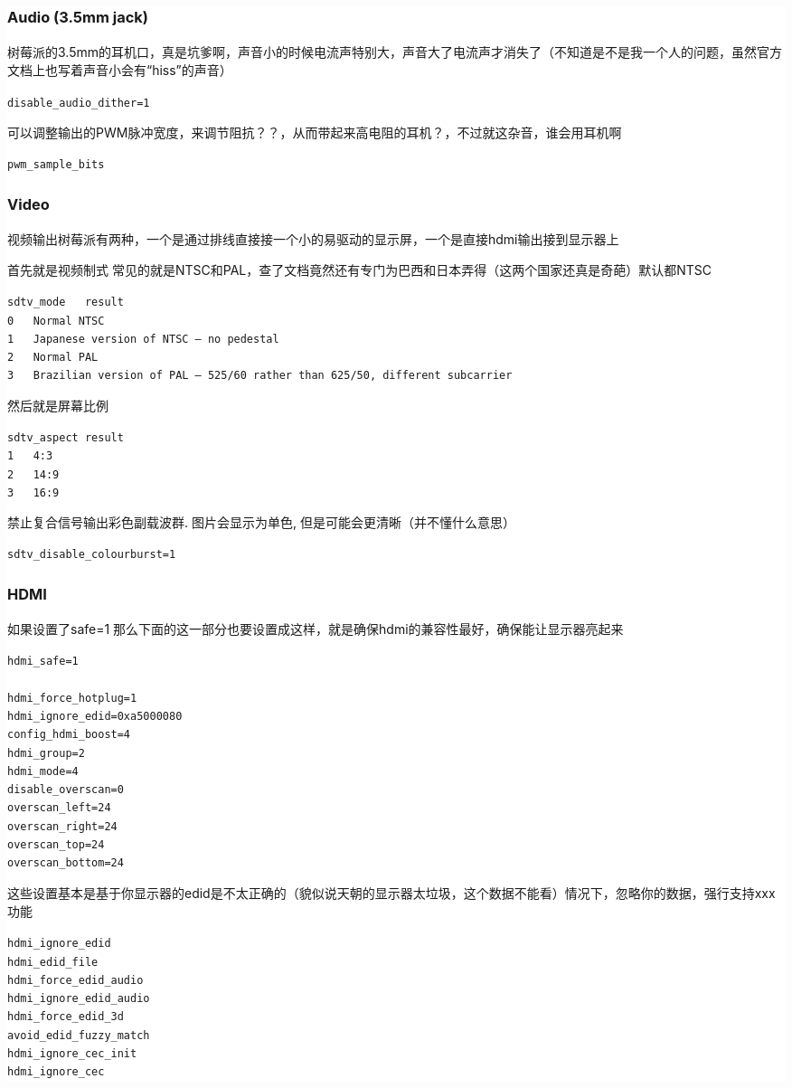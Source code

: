 ### Audio (3.5mm jack)

树莓派的3.5mm的耳机口，真是坑爹啊，声音小的时候电流声特别大，声音大了电流声才消失了（不知道是不是我一个人的问题，虽然官方文档上也写着声音小会有“hiss”的声音）

	disable_audio_dither=1

可以调整输出的PWM脉冲宽度，来调节阻抗？？，从而带起来高电阻的耳机？，不过就这杂音，谁会用耳机啊

	pwm_sample_bits

### Video

视频输出树莓派有两种，一个是通过排线直接接一个小的易驱动的显示屏，一个是直接hdmi输出接到显示器上

首先就是视频制式 常见的就是NTSC和PAL，查了文档竟然还有专门为巴西和日本弄得（这两个国家还真是奇葩）默认都NTSC

	sdtv_mode	result
	0	Normal NTSC
	1	Japanese version of NTSC – no pedestal
	2	Normal PAL
	3	Brazilian version of PAL – 525/60 rather than 625/50, different subcarrier

然后就是屏幕比例 

	sdtv_aspect	result
	1	4:3
	2	14:9
	3	16:9

禁止复合信号输出彩色副载波群. 图片会显示为单色, 但是可能会更清晰（并不懂什么意思）

	sdtv_disable_colourburst=1


### HDMI

如果设置了safe=1 那么下面的这一部分也要设置成这样，就是确保hdmi的兼容性最好，确保能让显示器亮起来

	hdmi_safe=1
	
	hdmi_force_hotplug=1
	hdmi_ignore_edid=0xa5000080
	config_hdmi_boost=4
	hdmi_group=2
	hdmi_mode=4
	disable_overscan=0
	overscan_left=24
	overscan_right=24
	overscan_top=24
	overscan_bottom=24

这些设置基本是基于你显示器的edid是不太正确的（貌似说天朝的显示器太垃圾，这个数据不能看）情况下，忽略你的数据，强行支持xxx功能

	hdmi_ignore_edid
	hdmi_edid_file
	hdmi_force_edid_audio
	hdmi_ignore_edid_audio
	hdmi_force_edid_3d
	avoid_edid_fuzzy_match
	hdmi_ignore_cec_init
	hdmi_ignore_cec
